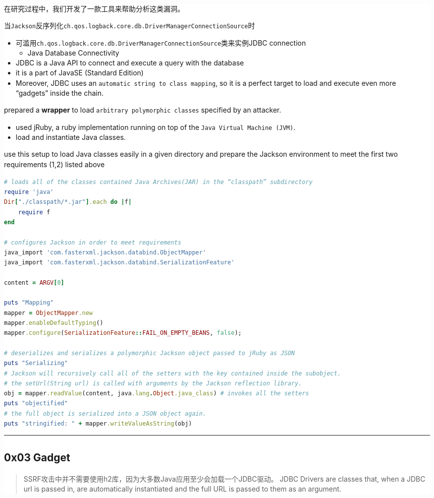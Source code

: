 在研究过程中，我们开发了一款工具来帮助分析这类漏洞。

当`Jackson`反序列化`ch.qos.logback.core.db.DriverManagerConnectionSource`时
- 可滥用`ch.qos.logback.core.db.DriverManagerConnectionSource`类来实例JDBC connection
  - Java Database Connectivity
- JDBC is a Java API to connect and execute a query with the database
- it is a part of JavaSE (Standard Edition)
- Moreover, JDBC uses an `automatic string to class mapping`, so it is a perfect target to load and execute even more “gadgets” inside the chain.


prepared a **wrapper** to load `arbitrary polymorphic classes` specified by an attacker.
- used jRuby, a ruby implementation running on top of the `Java Virtual Machine (JVM)`.
- load and instantiate Java classes.


use this setup to load Java classes easily in a given directory and prepare the Jackson environment to meet the first two requirements (1,2) listed above

```ruby
# loads all of the classes contained Java Archives(JAR) in the “classpath” subdirectory
require 'java'
Dir["./classpath/*.jar"].each do |f|
    require f
end

# configures Jackson in order to meet requirements
java_import 'com.fasterxml.jackson.databind.ObjectMapper'
java_import 'com.fasterxml.jackson.databind.SerializationFeature'

content = ARGV[0]

puts "Mapping"
mapper = ObjectMapper.new
mapper.enableDefaultTyping()
mapper.configure(SerializationFeature::FAIL_ON_EMPTY_BEANS, false);

# deserializes and serializes a polymorphic Jackson object passed to jRuby as JSON
puts "Serializing"
# Jackson will recursively call all of the setters with the key contained inside the subobject.
# the setUrl(String url) is called with arguments by the Jackson reflection library.
obj = mapper.readValue(content, java.lang.Object.java_class) # invokes all the setters
puts "objectified"
# the full object is serialized into a JSON object again.
puts "stringified: " + mapper.writeValueAsString(obj)
```

---

## 0x03 Gadget


> SSRF攻击中并不需要使用h2库，因为大多数Java应用至少会加载一个JDBC驱动。
> JDBC Drivers are classes that, when a JDBC url is passed in, are automatically instantiated and the full URL is passed to them as an argument.

